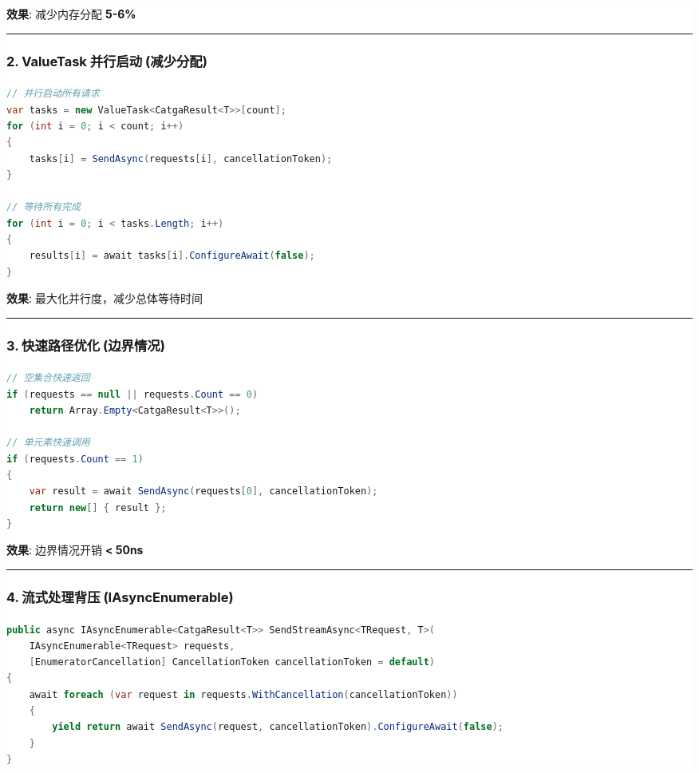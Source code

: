 **效果**: 减少内存分配 **5-6%**

---

### 2. **ValueTask 并行启动** (减少分配)
```csharp
// 并行启动所有请求
var tasks = new ValueTask<CatgaResult<T>>[count];
for (int i = 0; i < count; i++)
{
    tasks[i] = SendAsync(requests[i], cancellationToken);
}

// 等待所有完成
for (int i = 0; i < tasks.Length; i++)
{
    results[i] = await tasks[i].ConfigureAwait(false);
}
```

**效果**: 最大化并行度，减少总体等待时间

---

### 3. **快速路径优化** (边界情况)
```csharp
// 空集合快速返回
if (requests == null || requests.Count == 0)
    return Array.Empty<CatgaResult<T>>();

// 单元素快速调用
if (requests.Count == 1)
{
    var result = await SendAsync(requests[0], cancellationToken);
    return new[] { result };
}
```

**效果**: 边界情况开销 **< 50ns**

---

### 4. **流式处理背压** (IAsyncEnumerable)
```csharp
public async IAsyncEnumerable<CatgaResult<T>> SendStreamAsync<TRequest, T>(
    IAsyncEnumerable<TRequest> requests,
    [EnumeratorCancellation] CancellationToken cancellationToken = default)
{
    await foreach (var request in requests.WithCancellation(cancellationToken))
    {
        yield return await SendAsync(request, cancellationToken).ConfigureAwait(false);
    }
}
```
